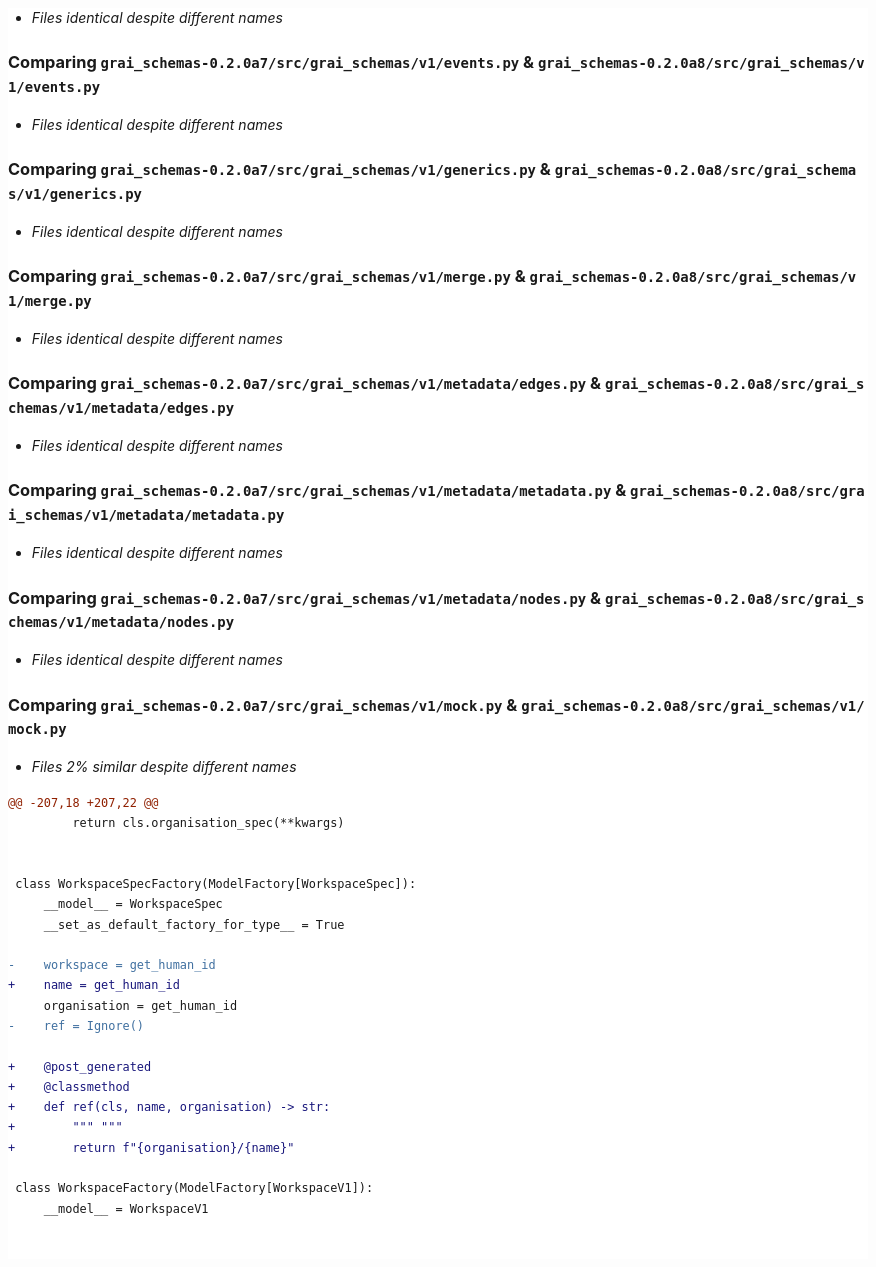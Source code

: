  * *Files identical despite different names*

### Comparing `grai_schemas-0.2.0a7/src/grai_schemas/v1/events.py` & `grai_schemas-0.2.0a8/src/grai_schemas/v1/events.py`

 * *Files identical despite different names*

### Comparing `grai_schemas-0.2.0a7/src/grai_schemas/v1/generics.py` & `grai_schemas-0.2.0a8/src/grai_schemas/v1/generics.py`

 * *Files identical despite different names*

### Comparing `grai_schemas-0.2.0a7/src/grai_schemas/v1/merge.py` & `grai_schemas-0.2.0a8/src/grai_schemas/v1/merge.py`

 * *Files identical despite different names*

### Comparing `grai_schemas-0.2.0a7/src/grai_schemas/v1/metadata/edges.py` & `grai_schemas-0.2.0a8/src/grai_schemas/v1/metadata/edges.py`

 * *Files identical despite different names*

### Comparing `grai_schemas-0.2.0a7/src/grai_schemas/v1/metadata/metadata.py` & `grai_schemas-0.2.0a8/src/grai_schemas/v1/metadata/metadata.py`

 * *Files identical despite different names*

### Comparing `grai_schemas-0.2.0a7/src/grai_schemas/v1/metadata/nodes.py` & `grai_schemas-0.2.0a8/src/grai_schemas/v1/metadata/nodes.py`

 * *Files identical despite different names*

### Comparing `grai_schemas-0.2.0a7/src/grai_schemas/v1/mock.py` & `grai_schemas-0.2.0a8/src/grai_schemas/v1/mock.py`

 * *Files 2% similar despite different names*

```diff
@@ -207,18 +207,22 @@
         return cls.organisation_spec(**kwargs)
 
 
 class WorkspaceSpecFactory(ModelFactory[WorkspaceSpec]):
     __model__ = WorkspaceSpec
     __set_as_default_factory_for_type__ = True
 
-    workspace = get_human_id
+    name = get_human_id
     organisation = get_human_id
-    ref = Ignore()
 
+    @post_generated
+    @classmethod
+    def ref(cls, name, organisation) -> str:
+        """ """
+        return f"{organisation}/{name}"
 
 class WorkspaceFactory(ModelFactory[WorkspaceV1]):
     __model__ = WorkspaceV1
 
 
```